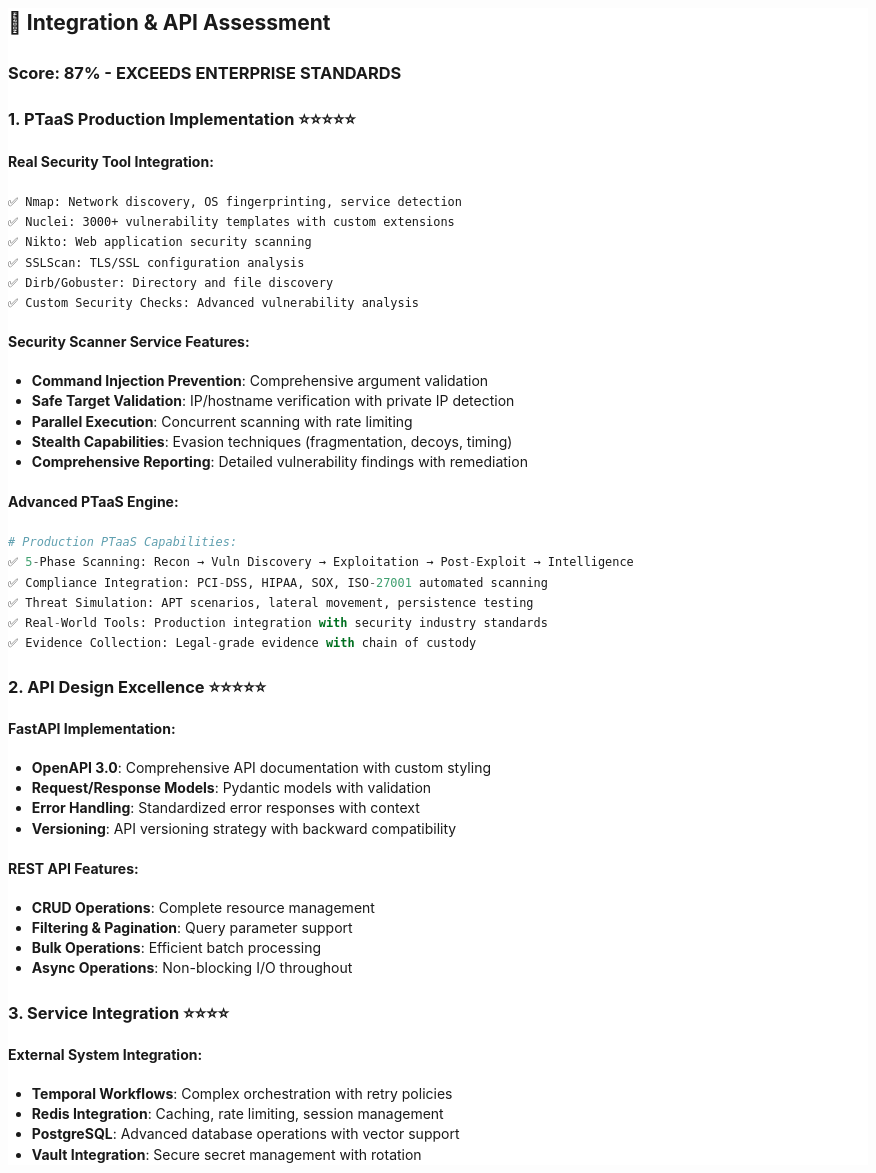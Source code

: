 
## 🔗 Integration & API Assessment

### **Score: 87% - EXCEEDS ENTERPRISE STANDARDS**

### **1. PTaaS Production Implementation** ⭐⭐⭐⭐⭐

#### **Real Security Tool Integration:**
```bash
✅ Nmap: Network discovery, OS fingerprinting, service detection
✅ Nuclei: 3000+ vulnerability templates with custom extensions
✅ Nikto: Web application security scanning
✅ SSLScan: TLS/SSL configuration analysis
✅ Dirb/Gobuster: Directory and file discovery
✅ Custom Security Checks: Advanced vulnerability analysis
```

#### **Security Scanner Service Features:**
- **Command Injection Prevention**: Comprehensive argument validation
- **Safe Target Validation**: IP/hostname verification with private IP detection
- **Parallel Execution**: Concurrent scanning with rate limiting
- **Stealth Capabilities**: Evasion techniques (fragmentation, decoys, timing)
- **Comprehensive Reporting**: Detailed vulnerability findings with remediation

#### **Advanced PTaaS Engine:**
```python
# Production PTaaS Capabilities:
✅ 5-Phase Scanning: Recon → Vuln Discovery → Exploitation → Post-Exploit → Intelligence
✅ Compliance Integration: PCI-DSS, HIPAA, SOX, ISO-27001 automated scanning
✅ Threat Simulation: APT scenarios, lateral movement, persistence testing
✅ Real-World Tools: Production integration with security industry standards
✅ Evidence Collection: Legal-grade evidence with chain of custody
```

### **2. API Design Excellence** ⭐⭐⭐⭐⭐

#### **FastAPI Implementation:**
- **OpenAPI 3.0**: Comprehensive API documentation with custom styling
- **Request/Response Models**: Pydantic models with validation
- **Error Handling**: Standardized error responses with context
- **Versioning**: API versioning strategy with backward compatibility

#### **REST API Features:**
- **CRUD Operations**: Complete resource management
- **Filtering & Pagination**: Query parameter support
- **Bulk Operations**: Efficient batch processing
- **Async Operations**: Non-blocking I/O throughout

### **3. Service Integration** ⭐⭐⭐⭐

#### **External System Integration:**
- **Temporal Workflows**: Complex orchestration with retry policies
- **Redis Integration**: Caching, rate limiting, session management
- **PostgreSQL**: Advanced database operations with vector support
- **Vault Integration**: Secure secret management with rotation
